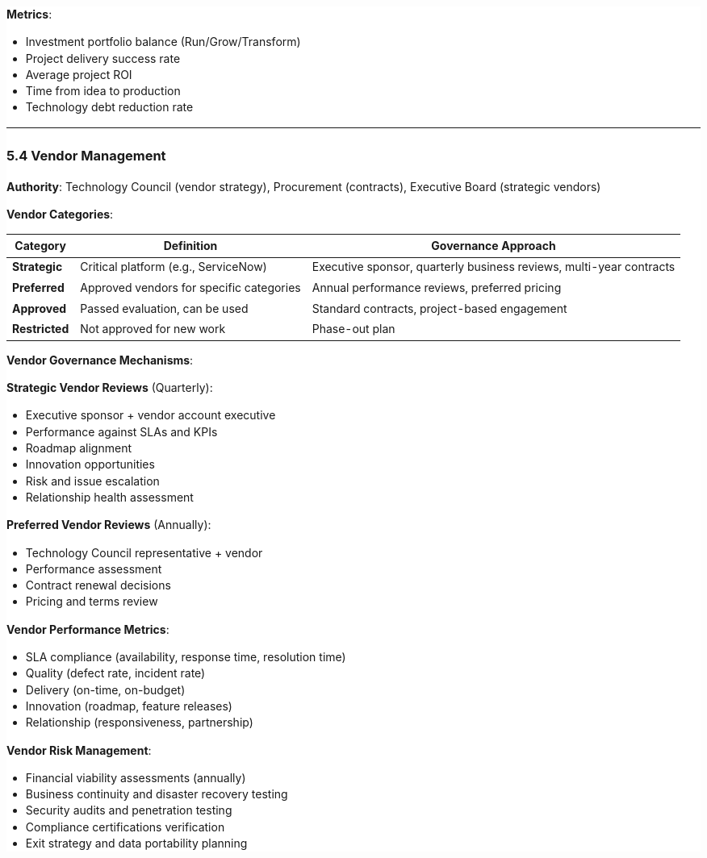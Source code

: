 **Metrics**:
- Investment portfolio balance (Run/Grow/Transform)
- Project delivery success rate
- Average project ROI
- Time from idea to production
- Technology debt reduction rate

---

### 5.4 Vendor Management

**Authority**: Technology Council (vendor strategy), Procurement (contracts), Executive Board (strategic vendors)

**Vendor Categories**:

| Category | Definition | Governance Approach |
|----------|------------|---------------------|
| **Strategic** | Critical platform (e.g., ServiceNow) | Executive sponsor, quarterly business reviews, multi-year contracts |
| **Preferred** | Approved vendors for specific categories | Annual performance reviews, preferred pricing |
| **Approved** | Passed evaluation, can be used | Standard contracts, project-based engagement |
| **Restricted** | Not approved for new work | Phase-out plan |

**Vendor Governance Mechanisms**:

**Strategic Vendor Reviews** (Quarterly):
- Executive sponsor + vendor account executive
- Performance against SLAs and KPIs
- Roadmap alignment
- Innovation opportunities
- Risk and issue escalation
- Relationship health assessment

**Preferred Vendor Reviews** (Annually):
- Technology Council representative + vendor
- Performance assessment
- Contract renewal decisions
- Pricing and terms review

**Vendor Performance Metrics**:
- SLA compliance (availability, response time, resolution time)
- Quality (defect rate, incident rate)
- Delivery (on-time, on-budget)
- Innovation (roadmap, feature releases)
- Relationship (responsiveness, partnership)

**Vendor Risk Management**:
- Financial viability assessments (annually)
- Business continuity and disaster recovery testing
- Security audits and penetration testing
- Compliance certifications verification
- Exit strategy and data portability planning
